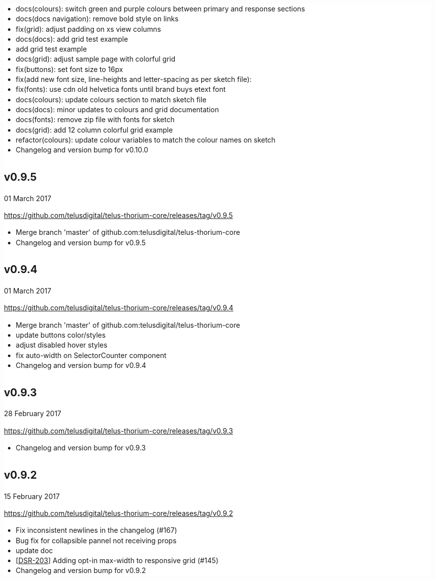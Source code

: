 - docs(colours): switch green and purple colours between primary and response sections
- docs(docs navigation): remove bold style on links
- fix(grid): adjust padding on xs view columns
- docs(docs): add grid test example
- add grid test example
- docs(grid): adjust sample page with colorful grid
- fix(buttons): set font size to 16px
- fix(add new font size, line-heights and letter-spacing as per sketch file):
- fix(fonts): use cdn old helvetica fonts until brand buys etext font
- docs(colours): update colours section to match sketch file
- docs(docs): minor updates to colours and grid documentation
- docs(fonts): remove zip file with fonts for sketch
- docs(grid): add 12 column colorful grid example
- refactor(colours): update colour variables to match the colour names on sketch
- Changelog and version bump for v0.10.0



## v0.9.5
01 March 2017

https://github.com/telusdigital/telus-thorium-core/releases/tag/v0.9.5

- Merge branch 'master' of github.com:telusdigital/telus-thorium-core
- Changelog and version bump for v0.9.5



## v0.9.4
01 March 2017

https://github.com/telusdigital/telus-thorium-core/releases/tag/v0.9.4

- Merge branch 'master' of github.com:telusdigital/telus-thorium-core
- update buttons color/styles
- adjust disabled hover styles
- fix auto-width on SelectorCounter component
- Changelog and version bump for v0.9.4



## v0.9.3
28 February 2017

https://github.com/telusdigital/telus-thorium-core/releases/tag/v0.9.3

- Changelog and version bump for v0.9.3



## v0.9.2
15 February 2017

https://github.com/telusdigital/telus-thorium-core/releases/tag/v0.9.2

- Fix inconsistent newlines in the changelog (#167)
- Bug fix for collapsible pannel not receiving props
- update doc
- [[DSR-203](https://telusdigital.atlassian.net/browse/DSR-203)] Adding opt-in max-width to responsive grid (#145)
- Changelog and version bump for v0.9.2
